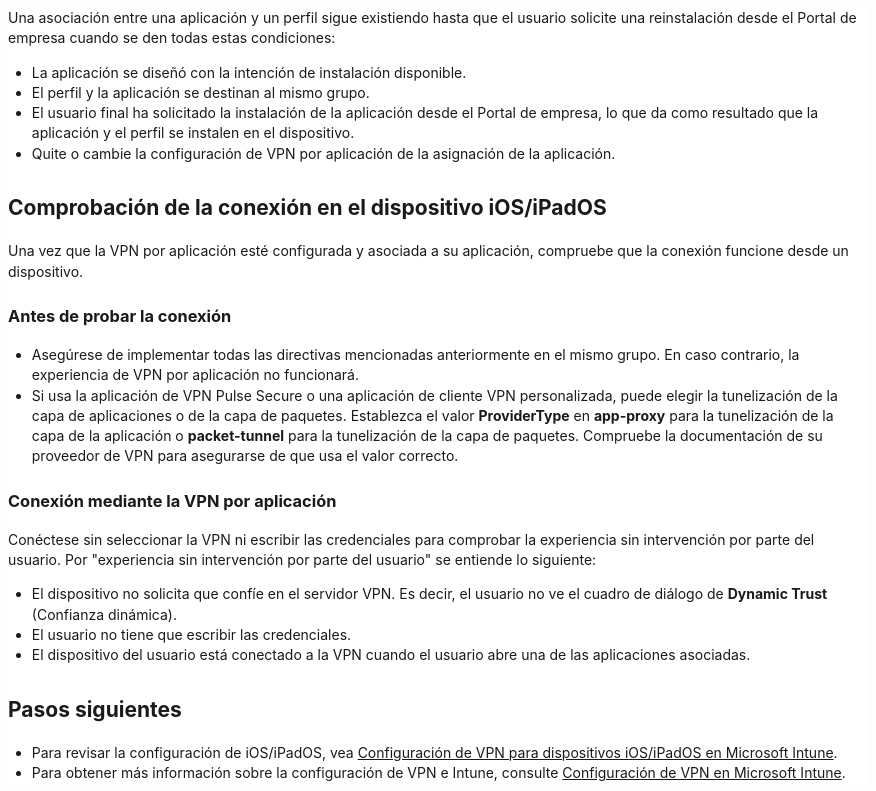Una asociación entre una aplicación y un perfil sigue existiendo hasta que el usuario solicite una reinstalación desde el Portal de empresa cuando se den todas estas condiciones:

- La aplicación se diseñó con la intención de instalación disponible.
- El perfil y la aplicación se destinan al mismo grupo.
- El usuario final ha solicitado la instalación de la aplicación desde el Portal de empresa, lo que da como resultado que la aplicación y el perfil se instalen en el dispositivo.
- Quite o cambie la configuración de VPN por aplicación de la asignación de la aplicación.

## <a name="verify-the-connection-on-the-iosipados-device"></a>Comprobación de la conexión en el dispositivo iOS/iPadOS

Una vez que la VPN por aplicación esté configurada y asociada a su aplicación, compruebe que la conexión funcione desde un dispositivo.

### <a name="before-you-attempt-to-connect"></a>Antes de probar la conexión

- Asegúrese de implementar todas las directivas mencionadas anteriormente en el mismo grupo. En caso contrario, la experiencia de VPN por aplicación no funcionará.
- Si usa la aplicación de VPN Pulse Secure o una aplicación de cliente VPN personalizada, puede elegir la tunelización de la capa de aplicaciones o de la capa de paquetes. Establezca el valor **ProviderType** en **app-proxy** para la tunelización de la capa de la aplicación o **packet-tunnel** para la tunelización de la capa de paquetes. Compruebe la documentación de su proveedor de VPN para asegurarse de que usa el valor correcto.

### <a name="connect-using-the-per-app-vpn"></a>Conexión mediante la VPN por aplicación

Conéctese sin seleccionar la VPN ni escribir las credenciales para comprobar la experiencia sin intervención por parte del usuario. Por "experiencia sin intervención por parte del usuario" se entiende lo siguiente:

- El dispositivo no solicita que confíe en el servidor VPN. Es decir, el usuario no ve el cuadro de diálogo de **Dynamic Trust** (Confianza dinámica).
- El usuario no tiene que escribir las credenciales.
- El dispositivo del usuario está conectado a la VPN cuando el usuario abre una de las aplicaciones asociadas.

## <a name="next-steps"></a>Pasos siguientes

- Para revisar la configuración de iOS/iPadOS, vea [Configuración de VPN para dispositivos iOS/iPadOS en Microsoft Intune](vpn-settings-ios.md).
- Para obtener más información sobre la configuración de VPN e Intune, consulte [Configuración de VPN en Microsoft Intune](vpn-settings-configure.md).
